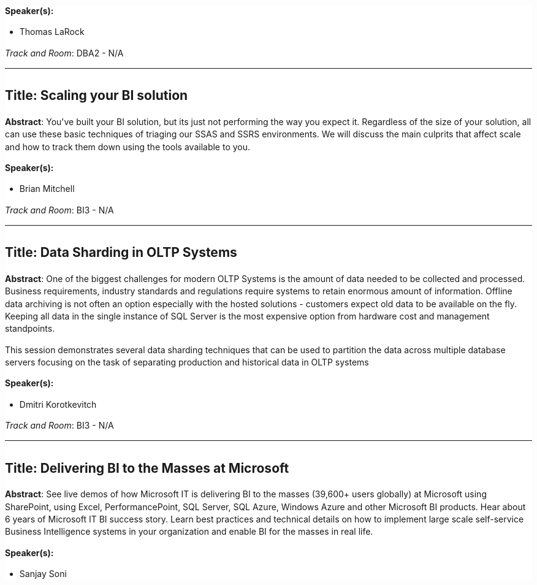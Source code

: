 **Speaker(s):**
- Thomas LaRock
 
*Track and Room*: DBA2 - N/A
 
----------------------------------------------------------------------------------- 
 
 
## Title: Scaling your BI solution
 
**Abstract**:
You've built your BI solution, but its just not performing the way you expect it.  Regardless of the size of your solution, all can use these basic techniques of triaging our SSAS and SSRS environments.   We will discuss the main culprits that affect scale and how to track them down using the tools available to you.
 
**Speaker(s):**
- Brian Mitchell
 
*Track and Room*: BI3 - N/A
 
----------------------------------------------------------------------------------- 
 
 
## Title: Data Sharding in OLTP Systems
 
**Abstract**:
One of the biggest challenges for modern OLTP Systems is the amount of data needed to be collected and processed. Business requirements, industry standards and regulations require systems to retain enormous amount of information. Offline data archiving is not often an option especially with the hosted solutions - customers expect old data to be available on the fly. Keeping all data in the single instance of SQL Server is the most expensive option from hardware cost and management standpoints. 

This session demonstrates several data sharding techniques that can be used to partition the data across multiple database servers focusing on the task of separating production and historical data in OLTP systems
 
**Speaker(s):**
- Dmitri Korotkevitch
 
*Track and Room*: BI3 - N/A
 
----------------------------------------------------------------------------------- 
 
 
## Title: Delivering BI to the Masses at Microsoft
 
**Abstract**:
See live demos of how Microsoft IT is delivering BI to the masses (39,600+ users globally) at Microsoft using SharePoint, using Excel, PerformancePoint, SQL Server, SQL Azure, Windows Azure and other Microsoft BI products.  Hear about 6 years of Microsoft IT BI success story. Learn best practices and technical details on how to implement large scale self-service Business Intelligence systems in your organization and enable BI for the masses in real life.
 
**Speaker(s):**
- Sanjay Soni
 